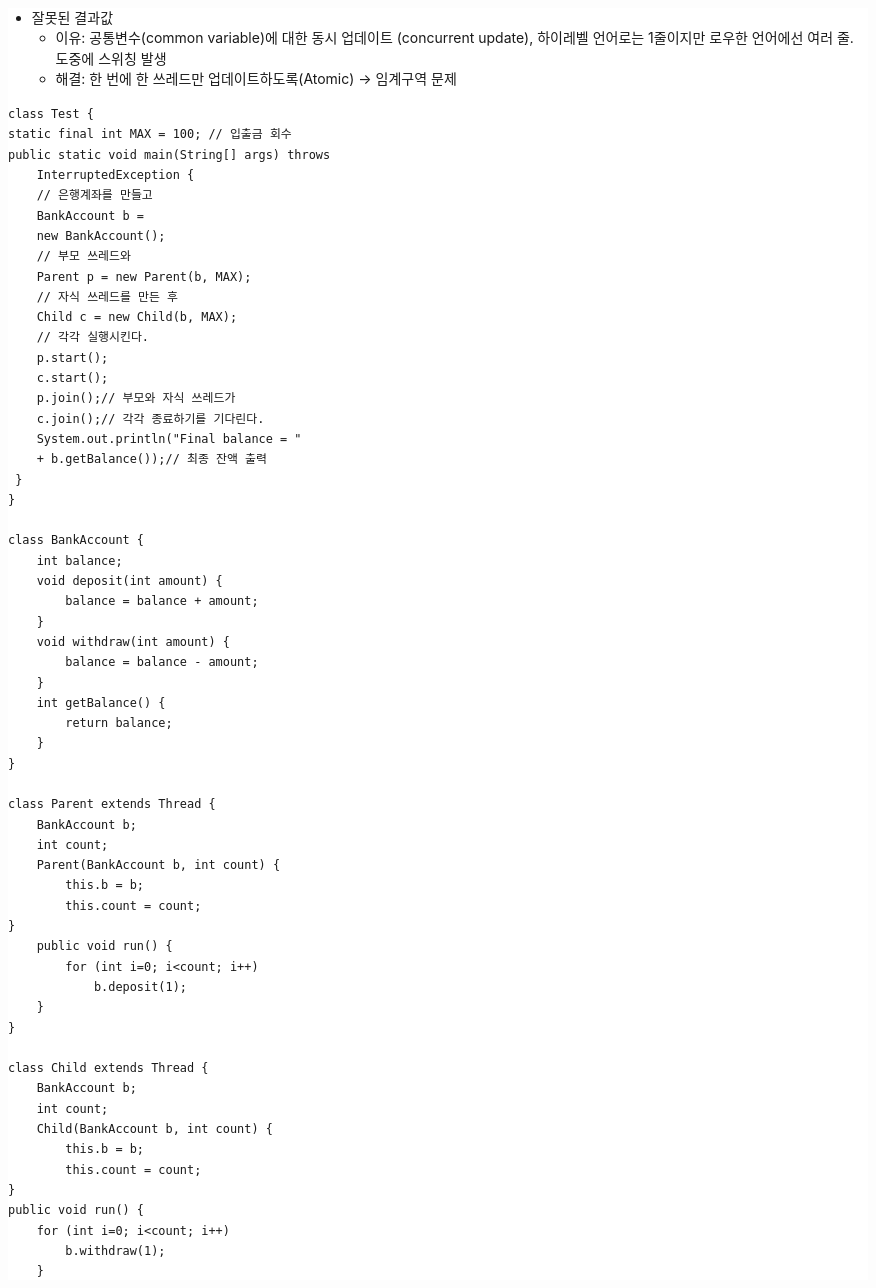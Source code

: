 - 잘못된 결과값
	- 이유: 공통변수(common variable)에 대한 동시 업데이트 (concurrent update), 하이레벨 언어로는 1줄이지만 로우한 언어에선 여러 줄. 도중에 스위칭 발생
	- 해결: 한 번에 한 쓰레드만 업데이트하도록(Atomic) → 임계구역 문제


```
class Test {
static final int MAX = 100; // 입출금 회수
public static void main(String[] args) throws
	InterruptedException {
	// 은행계좌를 만들고
	BankAccount b =
	new BankAccount();
	// 부모 쓰레드와
	Parent p = new Parent(b, MAX);
	// 자식 쓰레드를 만든 후
	Child c = new Child(b, MAX);
	// 각각 실행시킨다.
	p.start();
	c.start();
	p.join();// 부모와 자식 쓰레드가
	c.join();// 각각 종료하기를 기다린다.
	System.out.println("Final balance = "
	+ b.getBalance());// 최종 잔액 출력
 }
}

class BankAccount {
	int balance;
	void deposit(int amount) {
		balance = balance + amount;
	}
	void withdraw(int amount) {
		balance = balance - amount;
	}
	int getBalance() {
		return balance;
	}
}

class Parent extends Thread {
	BankAccount b;
	int count;
	Parent(BankAccount b, int count) {
		this.b = b;
		this.count = count;
}
	public void run() {
		for (int i=0; i<count; i++)
			b.deposit(1);
	}
}

class Child extends Thread {
	BankAccount b;
	int count;
	Child(BankAccount b, int count) {
		this.b = b;
		this.count = count;
}
public void run() {
	for (int i=0; i<count; i++)
		b.withdraw(1);
	}
```